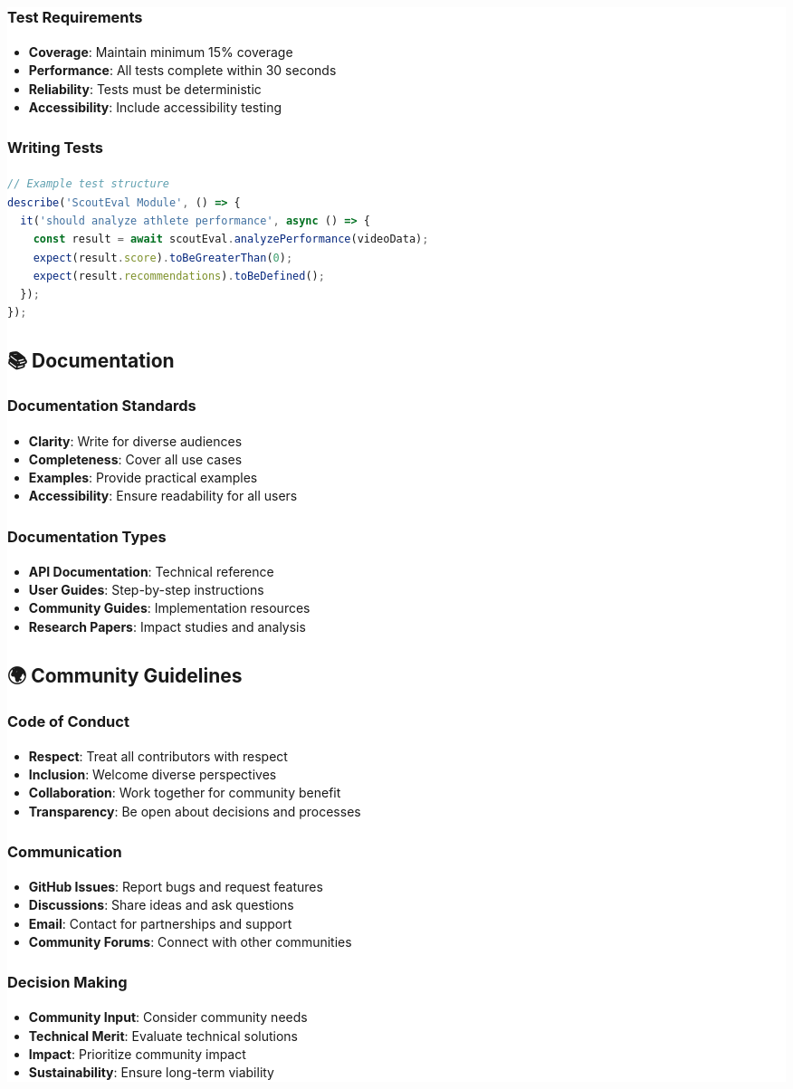 ### **Test Requirements**
- **Coverage**: Maintain minimum 15% coverage
- **Performance**: All tests complete within 30 seconds
- **Reliability**: Tests must be deterministic
- **Accessibility**: Include accessibility testing

### **Writing Tests**
```typescript
// Example test structure
describe('ScoutEval Module', () => {
  it('should analyze athlete performance', async () => {
    const result = await scoutEval.analyzePerformance(videoData);
    expect(result.score).toBeGreaterThan(0);
    expect(result.recommendations).toBeDefined();
  });
});
```

## 📚 Documentation

### **Documentation Standards**
- **Clarity**: Write for diverse audiences
- **Completeness**: Cover all use cases
- **Examples**: Provide practical examples
- **Accessibility**: Ensure readability for all users

### **Documentation Types**
- **API Documentation**: Technical reference
- **User Guides**: Step-by-step instructions
- **Community Guides**: Implementation resources
- **Research Papers**: Impact studies and analysis

## 🌍 Community Guidelines

### **Code of Conduct**
- **Respect**: Treat all contributors with respect
- **Inclusion**: Welcome diverse perspectives
- **Collaboration**: Work together for community benefit
- **Transparency**: Be open about decisions and processes

### **Communication**
- **GitHub Issues**: Report bugs and request features
- **Discussions**: Share ideas and ask questions
- **Email**: Contact for partnerships and support
- **Community Forums**: Connect with other communities

### **Decision Making**
- **Community Input**: Consider community needs
- **Technical Merit**: Evaluate technical solutions
- **Impact**: Prioritize community impact
- **Sustainability**: Ensure long-term viability
